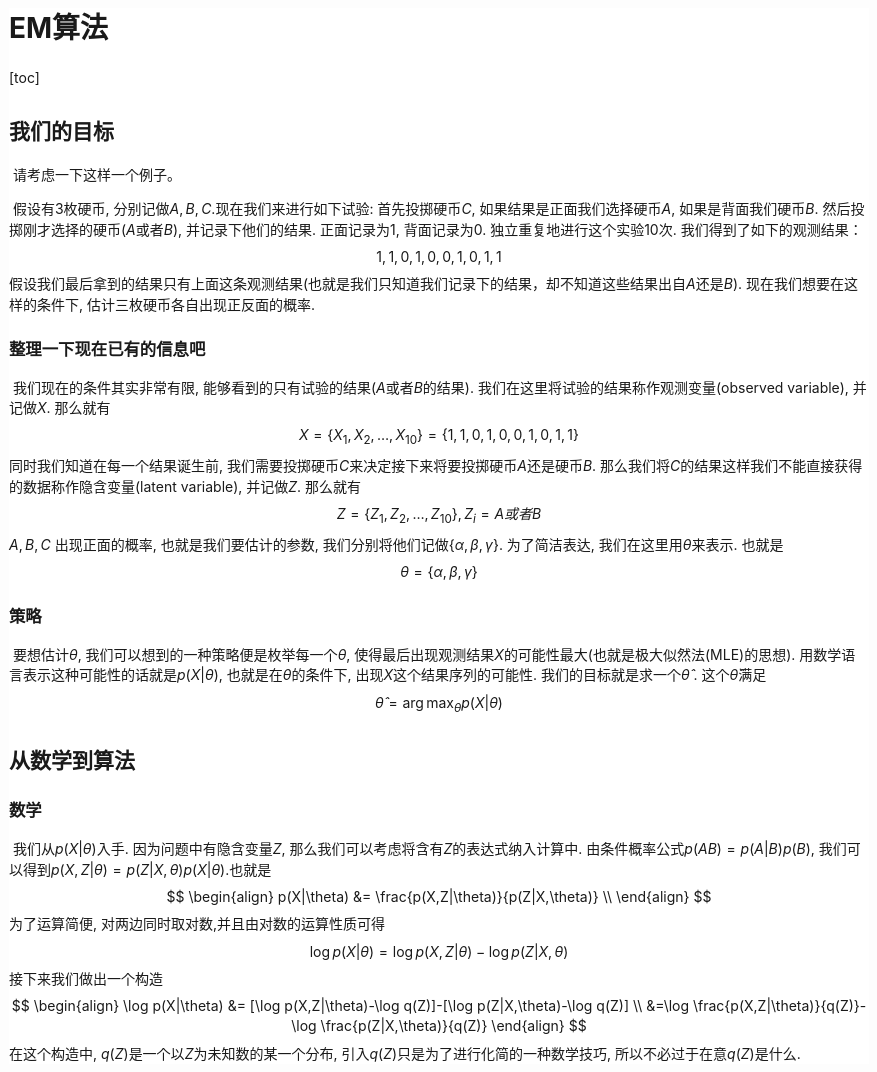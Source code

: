 # EM算法

[toc]

## 我们的目标

​		请考虑一下这样一个例子。

​		假设有3枚硬币, 分别记做$A,B,C$.现在我们来进行如下试验: 首先投掷硬币$C$, 如果结果是正面我们选择硬币$A$, 如果是背面我们硬币$B$. 然后投掷刚才选择的硬币($A$或者$B$), 并记录下他们的结果. 正面记录为$1$, 背面记录为$0$. 独立重复地进行这个实验$10$次. 我们得到了如下的观测结果：
$$
1,1,0,1,0,0,1,0,1,1
$$
假设我们最后拿到的结果只有上面这条观测结果(也就是我们只知道我们记录下的结果，却不知道这些结果出自$A$还是$B$). 现在我们想要在这样的条件下, 估计三枚硬币各自出现正反面的概率.

### 整理一下现在已有的信息吧

​		我们现在的条件其实非常有限, 能够看到的只有试验的结果($A$或者$B$的结果). 我们在这里将试验的结果称作观测变量(observed variable), 并记做$X$. 那么就有
$$
X=\{X_1,X_2,\dots,X_{10}\}=\{1,1,0,1,0,0,1,0,1,1\}
$$
​		同时我们知道在每一个结果诞生前, 我们需要投掷硬币$C$来决定接下来将要投掷硬币$A$还是硬币$B$. 那么我们将$C$的结果这样我们不能直接获得的数据称作隐含变量(latent variable), 并记做$Z$. 那么就有
$$
Z=\{Z_1,Z_2,\dots,Z_{10}\}, Z_i=A或者B
$$
​		$A,B,C$ 出现正面的概率, 也就是我们要估计的参数, 我们分别将他们记做$\{\alpha,\beta,\gamma\}$. 为了简洁表达, 我们在这里用$\theta$来表示. 也就是
$$
\theta = \{\alpha,\beta,\gamma\}
$$

### 策略

​		要想估计$\theta$, 我们可以想到的一种策略便是枚举每一个$\theta$, 使得最后出现观测结果$X$的可能性最大(也就是极大似然法(MLE)的思想). 用数学语言表示这种可能性的话就是$p(X|\theta)$, 也就是在$\theta$的条件下, 出现$X$这个结果序列的可能性. 我们的目标就是求一个$\hat \theta$ . 这个$\hat \theta$满足
$$
\hat \theta = \arg \max_{\theta} p(X|\theta)
$$

## 从数学到算法

### 数学		

​		我们从$p(X|\theta)$入手. 因为问题中有隐含变量$Z$, 那么我们可以考虑将含有$Z$的表达式纳入计算中. 由条件概率公式$p(AB)=p(A|B)p(B)$, 我们可以得到$p(X,Z|\theta)=p(Z|X,\theta)p(X|\theta)$.也就是
$$
\begin{align}
p(X|\theta) &= \frac{p(X,Z|\theta)}{p(Z|X,\theta)} \\
\end{align}
$$
为了运算简便, 对两边同时取对数,并且由对数的运算性质可得 
$$
\log p(X|\theta) = \log p(X,Z|\theta)-\log p(Z|X,\theta)
$$
接下来我们做出一个构造
$$
\begin{align}
\log p(X|\theta) &= [\log p(X,Z|\theta)-\log q(Z)]-[\log p(Z|X,\theta)-\log q(Z)] \\
&=\log \frac{p(X,Z|\theta)}{q(Z)}-\log \frac{p(Z|X,\theta)}{q(Z)}
\end{align}
$$
在这个构造中, $q(Z)$是一个以$Z$为未知数的某一个分布, 引入$q(Z)$只是为了进行化简的一种数学技巧, 所以不必过于在意$q(Z)$是什么.
